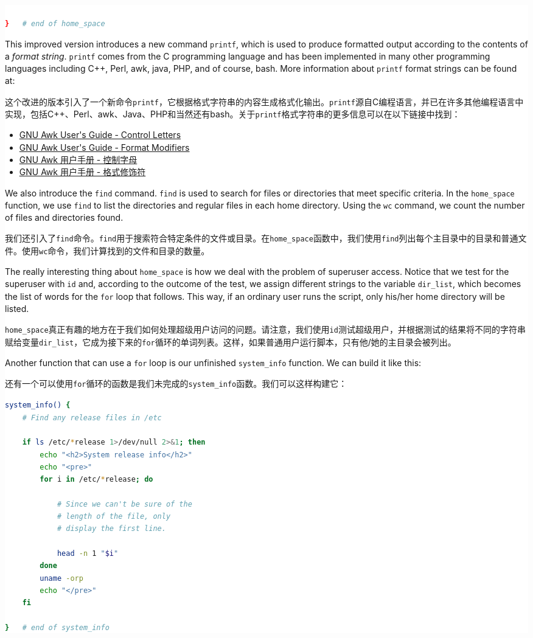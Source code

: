 ```bash

}   # end of home_space
```

This improved version introduces a new command `printf`, which is used to produce formatted output according to the contents of a *format string*. `printf` comes from the C programming language and has been implemented in many other programming languages including C++, Perl, awk, java, PHP, and of course, bash. More information about `printf` format strings can be found at:

​	这个改进的版本引入了一个新命令`printf`，它根据格式字符串的内容生成格式化输出。`printf`源自C编程语言，并已在许多其他编程语言中实现，包括C++、Perl、awk、Java、PHP和当然还有bash。关于`printf`格式字符串的更多信息可以在以下链接中找到： 

- [GNU Awk User's Guide - Control Letters](http://www.gnu.org/software/gawk/manual/html_node/Control-Letters.html#Control-Letters)
- [GNU Awk User's Guide - Format Modifiers](http://www.gnu.org/software/gawk/manual/html_node/Format-Modifiers.html#Format-Modifiers)
- [GNU Awk 用户手册 - 控制字母](http://www.gnu.org/software/gawk/manual/html_node/Control-Letters.html#Control-Letters)
- [GNU Awk 用户手册 - 格式修饰符](http://www.gnu.org/software/gawk/manual/html_node/Format-Modifiers.html#Format-Modifiers)

We also introduce the `find` command. `find` is used to search for files or directories that meet specific criteria. In the `home_space` function, we use `find` to list the directories and regular files in each home directory. Using the `wc` command, we count the number of files and directories found.

​	我们还引入了`find`命令。`find`用于搜索符合特定条件的文件或目录。在`home_space`函数中，我们使用`find`列出每个主目录中的目录和普通文件。使用`wc`命令，我们计算找到的文件和目录的数量。

The really interesting thing about `home_space` is how we deal with the problem of superuser access. Notice that we test for the superuser with `id` and, according to the outcome of the test, we assign different strings to the variable `dir_list`, which becomes the list of words for the `for` loop that follows. This way, if an ordinary user runs the script, only his/her home directory will be listed.

​	`home_space`真正有趣的地方在于我们如何处理超级用户访问的问题。请注意，我们使用`id`测试超级用户，并根据测试的结果将不同的字符串赋给变量`dir_list`，它成为接下来的`for`循环的单词列表。这样，如果普通用户运行脚本，只有他/她的主目录会被列出。

Another function that can use a `for` loop is our unfinished `system_info` function. We can build it like this:

​	还有一个可以使用`for`循环的函数是我们未完成的`system_info`函数。我们可以这样构建它：

```bash
system_info() {
    # Find any release files in /etc

    if ls /etc/*release 1>/dev/null 2>&1; then
        echo "<h2>System release info</h2>"
        echo "<pre>"
        for i in /etc/*release; do

            # Since we can't be sure of the
            # length of the file, only
            # display the first line.

            head -n 1 "$i"
        done
        uname -orp
        echo "</pre>"
    fi

}   # end of system_info
```

